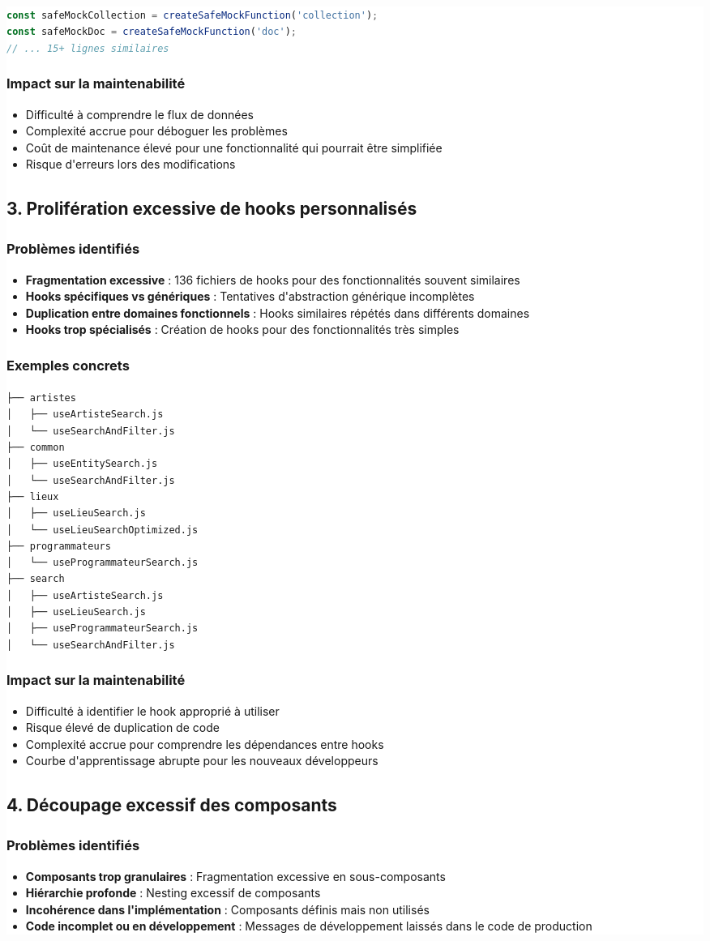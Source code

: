```javascript
const safeMockCollection = createSafeMockFunction('collection');
const safeMockDoc = createSafeMockFunction('doc');
// ... 15+ lignes similaires
```

### Impact sur la maintenabilité
- Difficulté à comprendre le flux de données
- Complexité accrue pour déboguer les problèmes
- Coût de maintenance élevé pour une fonctionnalité qui pourrait être simplifiée
- Risque d'erreurs lors des modifications

## 3. Prolifération excessive de hooks personnalisés

### Problèmes identifiés
- **Fragmentation excessive** : 136 fichiers de hooks pour des fonctionnalités souvent similaires
- **Hooks spécifiques vs génériques** : Tentatives d'abstraction générique incomplètes
- **Duplication entre domaines fonctionnels** : Hooks similaires répétés dans différents domaines
- **Hooks trop spécialisés** : Création de hooks pour des fonctionnalités très simples

### Exemples concrets
```
├── artistes
│   ├── useArtisteSearch.js
│   └── useSearchAndFilter.js
├── common
│   ├── useEntitySearch.js
│   └── useSearchAndFilter.js
├── lieux
│   ├── useLieuSearch.js
│   └── useLieuSearchOptimized.js
├── programmateurs
│   └── useProgrammateurSearch.js
├── search
│   ├── useArtisteSearch.js
│   ├── useLieuSearch.js
│   ├── useProgrammateurSearch.js
│   └── useSearchAndFilter.js
```

### Impact sur la maintenabilité
- Difficulté à identifier le hook approprié à utiliser
- Risque élevé de duplication de code
- Complexité accrue pour comprendre les dépendances entre hooks
- Courbe d'apprentissage abrupte pour les nouveaux développeurs

## 4. Découpage excessif des composants

### Problèmes identifiés
- **Composants trop granulaires** : Fragmentation excessive en sous-composants
- **Hiérarchie profonde** : Nesting excessif de composants
- **Incohérence dans l'implémentation** : Composants définis mais non utilisés
- **Code incomplet ou en développement** : Messages de développement laissés dans le code de production

